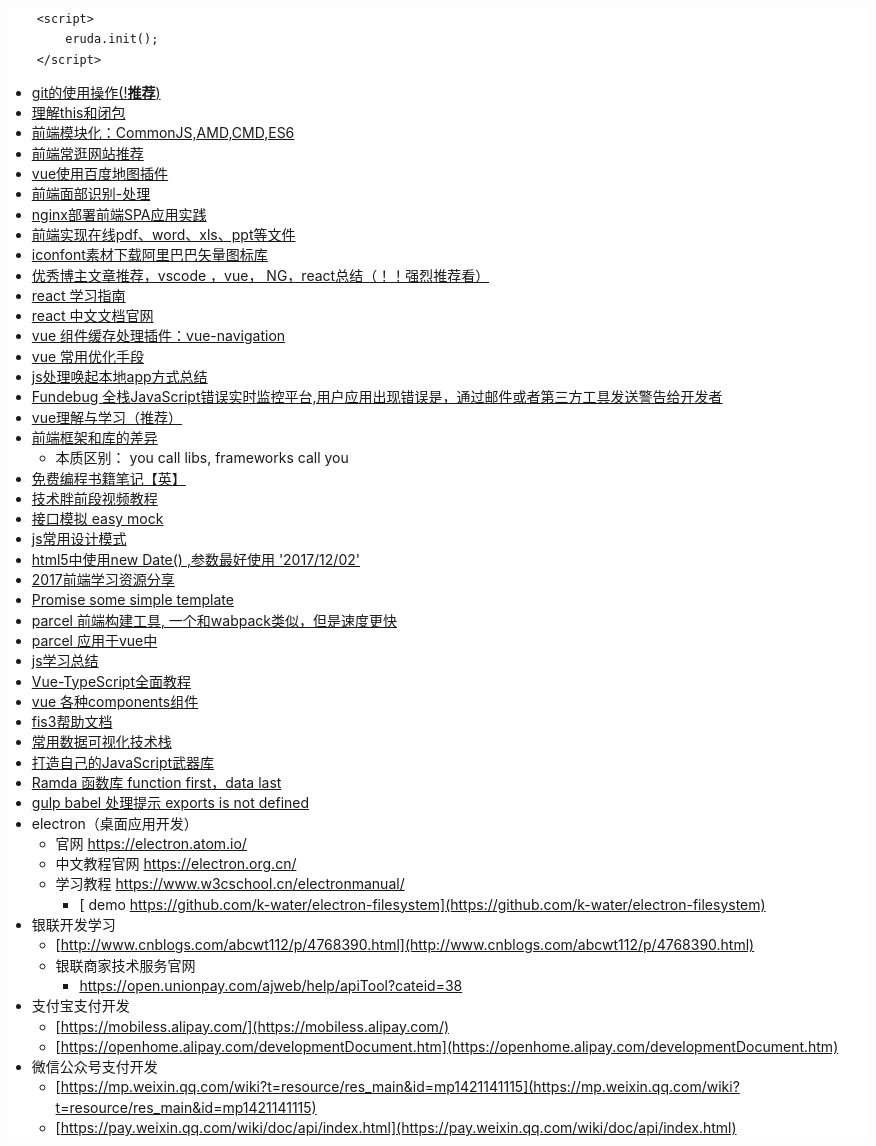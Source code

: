 		<script>
		    eruda.init();
		</script>
- [git的使用操作(!**推荐**)](https://juejin.im/post/5abef8356fb9a028df22bd78)
- [理解this和闭包](https://juejin.im/entry/5ac21eb8f265da2392368433?utm_source=gold_browser_extension)
- [前端模块化：CommonJS,AMD,CMD,ES6](https://juejin.im/post/5aaa37c8f265da23945f365c)
- [前端常逛网站推荐](https://www.zhihu.com/question/28478379)
- [vue使用百度地图插件](https://dafrok.github.io/vue-baidu-map/#/)
- [前端面部识别-处理](https://juejin.im/post/5a7f9e255188257a5f1ec13e?utm_source=gold_browser_extension)
- [nginx部署前端SPA应用实践](https://segmentfault.com/a/1190000013218418)
- [前端实现在线pdf、word、xls、ppt等文件](https://juejin.im/post/5a7badf26fb9a063353198a1?utm_source=gold_browser_extension)
- [iconfont素材下载阿里巴巴矢量图标库](http://iconfont.cn/home/index?spm=a313x.7781069.1998910419.2)
- [优秀博主文章推荐，vscode ，vue， NG，react总结（！！强烈推荐看）](https://juejin.im/user/575ebdbd5bbb5000638173fb/posts)
- [react 学习指南](https://juejin.im/entry/5a6f237b6fb9a01cbd58dd9d?utm_source=gold_browser_extension)
- [react 中文文档官网](https://doc.react-china.org/)
- [vue 组件缓存处理插件：vue-navigation](https://www.zhihu.com/question/51948961)
- [vue 常用优化手段](https://segmentfault.com/a/1190000014085613)
- [js处理唤起本地app方式总结](https://segmentfault.com/a/1190000012940046)
- [Fundebug 全栈JavaScript错误实时监控平台,用户应用出现错误是，通过邮件或者第三方工具发送警告给开发者](https://docs.fundebug.com/)
- [vue理解与学习（推荐）](https://juejin.im/entry/5a54b747518825734216c3df?utm_source=gold_browser_extension)
- [前端框架和库的差异](https://zhuanlan.zhihu.com/p/26078359?group_id=830801800406917120)
	- 本质区别： you call libs, frameworks call you
- [免费编程书籍笔记【英】](http://goalkicker.com/)
- [技术胖前段视频教程](https://juejin.im/post/5a5bc8c36fb9a01ca26774eb?utm_source=gold_browser_extension)
- [接口模拟 easy mock](https://easy-mock.com/)
- [js常用设计模式](https://segmentfault.com/a/1190000012585364)
- [html5中使用new Date() ,参数最好使用 '2017/12/02'](http://blog.csdn.net/zhaowei5210/article/details/50177851)
- [2017前端学习资源分享](https://juejin.im/post/5a0c1956f265da430a501f51?utm_source=gold_browser_extension)
- [Promise some simple template](https://juejin.im/entry/5a3a113a51882569707821c0?utm_source=gold_browser_extension)
- [parcel 前端构建工具, 一个和wabpack类似，但是速度更快](https://parceljs.org/code_splitting.html)
- [parcel 应用于vue中](https://segmentfault.com/a/1190000012427886)
- [js学习总结](https://segmentfault.com/bookmark/1230000002226470)
- [Vue-TypeScript全面教程](https://juejin.im/post/5a38830351882506a463bbcc)
- [vue 各种components组件](https://vuejsexamples.com/)
- [fis3帮助文档]( http://fis.baidu.com/fis3/docs/beginning/release.html)
- [常用数据可视化技术栈](https://www.zhihu.com/question/19929609)
- [打造自己的JavaScript武器库](https://juejin.im/post/5a091afe6fb9a044ff30f402?utm_source=gold_browser_extension)
- [Ramda 函数库 function first，data last](http://www.ruanyifeng.com/blog/2017/03/ramda.html)
- [gulp babel 处理提示 exports is not defined](https://github.com/JeremyEnglert/JointsWP/issues/249)
- electron（桌面应用开发）
	- 官网 https://electron.atom.io/
	- 中文教程官网 https://electron.org.cn/
	- 学习教程 https://www.w3cschool.cn/electronmanual/
		- [ demo https://github.com/k-water/electron-filesystem](https://github.com/k-water/electron-filesystem)
- 银联开发学习
	- [http://www.cnblogs.com/abcwt112/p/4768390.html](http://www.cnblogs.com/abcwt112/p/4768390.html)
	- 银联商家技术服务官网
		- https://open.unionpay.com/ajweb/help/apiTool?cateid=38
- 支付宝支付开发
	- [https://mobiless.alipay.com/](https://mobiless.alipay.com/)
	- [https://openhome.alipay.com/developmentDocument.htm](https://openhome.alipay.com/developmentDocument.htm)
- 微信公众号支付开发
	- [https://mp.weixin.qq.com/wiki?t=resource/res_main&id=mp1421141115](https://mp.weixin.qq.com/wiki?t=resource/res_main&id=mp1421141115)
	- [https://pay.weixin.qq.com/wiki/doc/api/index.html](https://pay.weixin.qq.com/wiki/doc/api/index.html)